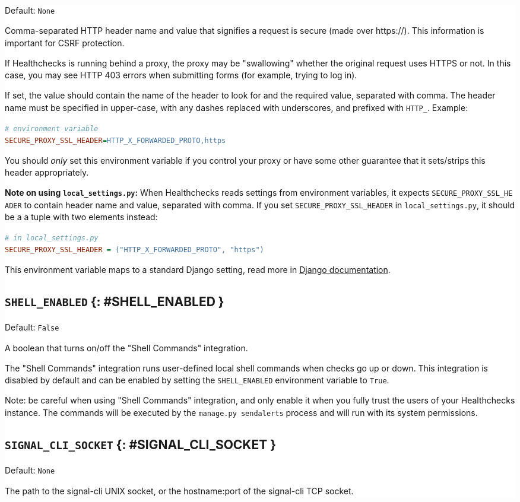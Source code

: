 Default: `None`

Comma-separated HTTP header name and value that signifies a request is secure
(made over https://). This information is important for CSRF protection.

If Healthchecks is running behind a proxy, the proxy may be "swallowing" whether the original
request uses HTTPS or not. In this case, you may see HTTP 403 errors when submitting
forms (for example, trying to log in).

If set, the value should contain the name of the header to look for and the required
value, separated with comma. The header name must be specified in upper-case,
with any dashes replaced with underscores, and prefixed with `HTTP_`. Example:

```ini
# environment variable
SECURE_PROXY_SSL_HEADER=HTTP_X_FORWARDED_PROTO,https
```

You should *only* set this environment variable if you control your proxy or have some
other guarantee that it sets/strips this header appropriately.

**Note on using `local_settings.py`:**
When Healthchecks reads settings from environment variables, it expects
`SECURE_PROXY_SSL_HEADER` to contain header name and value, separated with comma.
If you set `SECURE_PROXY_SSL_HEADER` in `local_settings.py`, it should be a
a tuple with two elements instead:

```ini
# in local_settings.py
SECURE_PROXY_SSL_HEADER = ("HTTP_X_FORWARDED_PROTO", "https")
```

This environment variable maps to a standard Django setting, read more in
[Django documentation](https://docs.djangoproject.com/en/5.1/ref/settings/#secure-proxy-ssl-header).

## `SHELL_ENABLED` {: #SHELL_ENABLED }

Default: `False`

A boolean that turns on/off the "Shell Commands" integration.

The "Shell Commands" integration runs user-defined local shell commands when checks
go up or down. This integration is disabled by default and can be enabled by setting
the `SHELL_ENABLED` environment variable to `True`.

Note: be careful when using "Shell Commands" integration, and only enable it when
you fully trust the users of your Healthchecks instance. The commands will be executed
by the `manage.py sendalerts` process and will run with its system permissions.

## `SIGNAL_CLI_SOCKET` {: #SIGNAL_CLI_SOCKET }

Default: `None`

The path to the signal-cli UNIX socket, or the hostname:port of the signal-cli
TCP socket.
